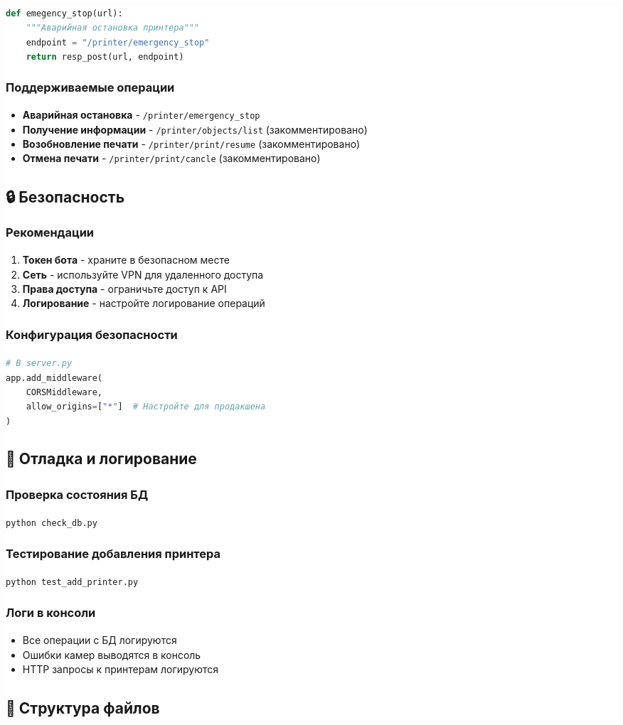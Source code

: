 ```python
def emegency_stop(url):
    """Аварийная остановка принтера"""
    endpoint = "/printer/emergency_stop"
    return resp_post(url, endpoint)
```

### Поддерживаемые операции

- **Аварийная остановка** - `/printer/emergency_stop`
- **Получение информации** - `/printer/objects/list` (закомментировано)
- **Возобновление печати** - `/printer/print/resume` (закомментировано)
- **Отмена печати** - `/printer/print/cancle` (закомментировано)

## 🔒 Безопасность

### Рекомендации

1. **Токен бота** - храните в безопасном месте
2. **Сеть** - используйте VPN для удаленного доступа
3. **Права доступа** - ограничьте доступ к API
4. **Логирование** - настройте логирование операций

### Конфигурация безопасности

```python
# В server.py
app.add_middleware(
    CORSMiddleware,
    allow_origins=["*"]  # Настройте для продакшена
)
```

## 🐛 Отладка и логирование

### Проверка состояния БД
```bash
python check_db.py
```

### Тестирование добавления принтера
```bash
python test_add_printer.py
```

### Логи в консоли
- Все операции с БД логируются
- Ошибки камер выводятся в консоль
- HTTP запросы к принтерам логируются

## 📁 Структура файлов
